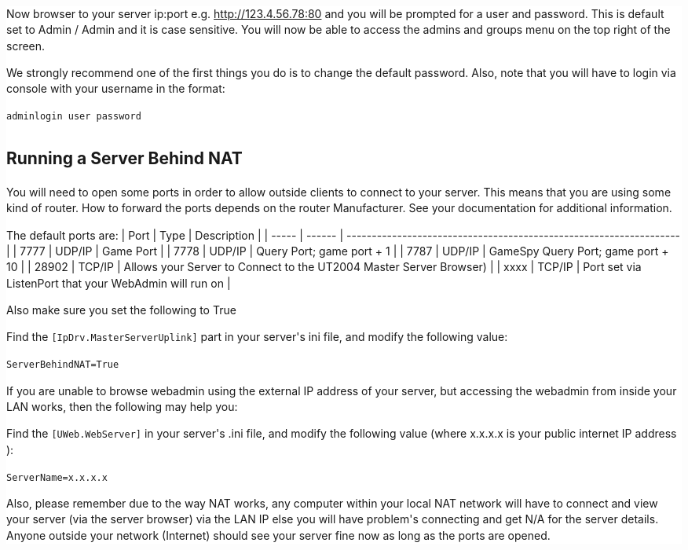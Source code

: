 Now browser to your server ip:port e.g. http://123.4.56.78:80 and you will be prompted for a user and password. This is default set to Admin / Admin and it is case sensitive. You will now be able to access the admins and groups menu on the top right of the screen.

We strongly recommend one of the first things you do is to change the default password. Also, note that you will have to login via console with your username in the format:

```
adminlogin user password
```

## Running a Server Behind NAT

You will need to open some ports in order to allow outside clients to connect to your server. This means that you are using some kind of router. How to forward the ports depends on the router Manufacturer. See your documentation for additional information.

The default ports are:
| Port  | Type   | Description                                                        |
| ----- | ------ | ------------------------------------------------------------------ |
| 7777  | UDP/IP | Game Port                                                          |
| 7778  | UDP/IP | Query Port; game port + 1                                          |
| 7787  | UDP/IP | GameSpy Query Port; game port + 10                                 |
| 28902 | TCP/IP | Allows your Server to Connect to the UT2004 Master Server Browser) |
| xxxx  | TCP/IP | Port set via ListenPort that your WebAdmin will run on             |

Also make sure you set the following to True

Find the `[IpDrv.MasterServerUplink]` part in your server's ini file, and modify the following value:

```
ServerBehindNAT=True
```

If you are unable to browse webadmin using the external IP address of your server, but accessing the webadmin from inside your LAN works, then the following may help you:

Find the `[UWeb.WebServer]` in your server's .ini file, and modify the following value (where x.x.x.x is your public internet IP address ):

```
ServerName=x.x.x.x
```

Also, please remember due to the way NAT works, any computer within your local NAT network will have to connect and view your server (via the server browser) via the LAN IP else you will have problem's connecting and get N/A for the server details. Anyone outside your network (Internet) should see your server fine now as long as the ports are opened.
